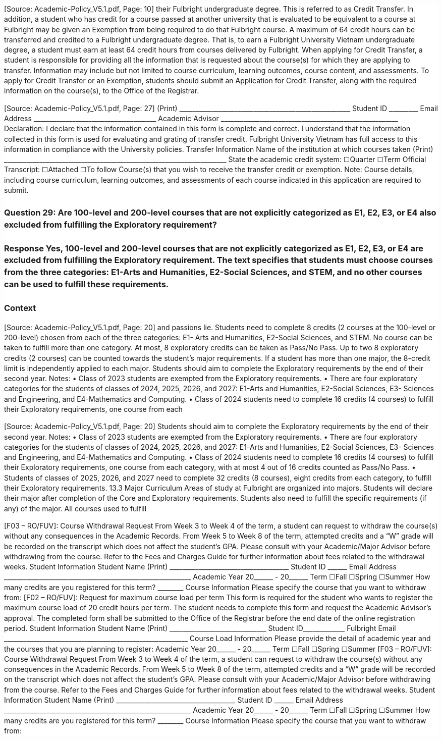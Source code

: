 [Source: Academic-Policy_V5.1.pdf, Page: 10]
their Fulbright undergraduate degree. This is referred to as Credit Transfer. In addition, a student who has credit for a course passed at another university that is evaluated to be equivalent to a course at Fulbright may be given an Exemption from being required to do that Fulbright course. A maximum of 64 credit hours can be transferred and credited to a Fulbright undergraduate degree. That is, to earn a Fulbright University Vietnam undergraduate degree, a student must earn at least 64 credit hours from courses delivered by Fulbright. When applying for Credit Transfer, a student is responsible for providing all the information that is requested about the course(s) for which they are applying to transfer. Information may include but not limited to course curriculum, learning outcomes, course content, and assessments. To apply for Credit Transfer or an Exemption, students should submit an Application for Credit Transfer, along with the required information on the course(s), to the Office of the Registrar.

[Source: Academic-Policy_V5.1.pdf, Page: 27]
(Print) _____________________________________________________ Student ID _________ Email Address ______________________________________ Academic Advisor _______________________________________________________ Declaration: I declare that the information contained in this form is complete and correct. I understand that the information collected in this form is used for evaluating and grating of transfer credit. Fulbright University Vietnam has full access to this information in compliance with the University policies. Transfer Information Name of the institution at which courses taken (Print) _____________________________________________________________________ State the academic credit system: ☐Quarter ☐Term Official Transcript: ☐Attached ☐To follow Course(s) that you wish to receive the transfer credit or exemption. Note: Course details, including course curriculum, learning outcomes, and assessments of each course indicated in this application are required to submit. 
### Question 29: Are 100-level and 200-level courses that are not explicitly categorized as E1, E2, E3, or E4 also excluded from fulfilling the Exploratory requirement? 
 ### Response Yes, 100-level and 200-level courses that are not explicitly categorized as E1, E2, E3, or E4 are excluded from fulfilling the Exploratory requirement. The text specifies that students must choose courses from the three categories: E1-Arts and Humanities, E2-Social Sciences, and STEM, and no other courses can be used to fulfill these requirements.
 ### Context 
[Source: Academic-Policy_V5.1.pdf, Page: 20]
and passions lie. Students need to complete 8 credits (2 courses at the 100-level or 200-level) chosen from each of the three categories: E1- Arts and Humanities, E2-Social Sciences, and STEM. No course can be taken to fulfill more than one category. At most, 8 exploratory credits can be taken as Pass/No Pass. Up to two 8 exploratory credits (2 courses) can be counted towards the student’s major requirements. If a student has more than one major, the 8-credit limit is independently applied to each major. Students should aim to complete the Exploratory requirements by the end of their second year. Notes: • Class of 2023 students are exempted from the Exploratory requirements. • There are four exploratory categories for the students of classes of 2024, 2025, 2026, and 2027: E1-Arts and Humanities, E2-Social Sciences, E3- Sciences and Engineering, and E4-Mathematics and Computing. • Class of 2024 students need to complete 16 credits (4 courses) to fulfill their Exploratory requirements, one course from each

[Source: Academic-Policy_V5.1.pdf, Page: 20]
Students should aim to complete the Exploratory requirements by the end of their second year. Notes: • Class of 2023 students are exempted from the Exploratory requirements. • There are four exploratory categories for the students of classes of 2024, 2025, 2026, and 2027: E1-Arts and Humanities, E2-Social Sciences, E3- Sciences and Engineering, and E4-Mathematics and Computing. • Class of 2024 students need to complete 16 credits (4 courses) to fulfill their Exploratory requirements, one course from each category, with at most 4 out of 16 credits counted as Pass/No Pass. • Students of classes of 2025, 2026, and 2027 need to complete 32 credits (8 courses), eight credits from each category, to fulfill their Exploratory requirements. 13.3  Major Curriculum Areas of study at Fulbright are organized into majors. Students will declare their major after completion of the Core and Exploratory requirements. Students also need to fulfill the specific requirements (if any) of the major. All courses used to fulfill


[F03 – RO/FUV]: Course Withdrawal Request From Week 3 to Week 4 of the term, a student can request to withdraw the course(s) without any consequences in the Academic Records. From Week 5 to Week 8 of the term, attempted credits and a “W” grade will be recorded on the transcript which does not affect the student’s GPA. Please consult with your Academic/Major Advisor before withdrawing from the course. Refer to the Fees and Charges Guide for further information about fees related to the withdrawal weeks. Student Information Student Name (Print) _____________________________________ Student ID ______ Email Address __________________________________________________________ Academic Year 20______ - 20______ Term     ☐Fall      ☐Spring ☐Summer How many credits are you registered for this term?  ________ Course Information Please specify the course that you want to withdraw from:
[F02 – RO/FUV]: Request for maximum course load per term This form is required for the student who wants to register the maximum course load of 20 credit hours per term. The student needs to complete this form and request the Academic Advisor’s approval. The completed form shall be submitted to the Office of the Registrar before the end date of the online registration period. Student Information Student Name (Print) ______________________________ Student ID_____________ Fulbright Email _________________________________________________________ Course Load Information Please provide the detail of academic year and the courses that you are planning to register: Academic Year  20______ - 20______ Term       ☐Fall    ☐Spring     ☐Summer
[F03 – RO/FUV]: Course Withdrawal Request From Week 3 to Week 4 of the term, a student can request to withdraw the course(s) without any consequences in the Academic Records. From Week 5 to Week 8 of the term, attempted credits and a “W” grade will be recorded on the transcript which does not affect the student’s GPA. Please consult with your Academic/Major Advisor before withdrawing from the course. Refer to the Fees and Charges Guide for further information about fees related to the withdrawal weeks. Student Information Student Name (Print) _____________________________________ Student ID ______ Email Address __________________________________________________________ Academic Year 20______ - 20______ Term     ☐Fall      ☐Spring ☐Summer How many credits are you registered for this term?  ________ Course Information Please specify the course that you want to withdraw from: